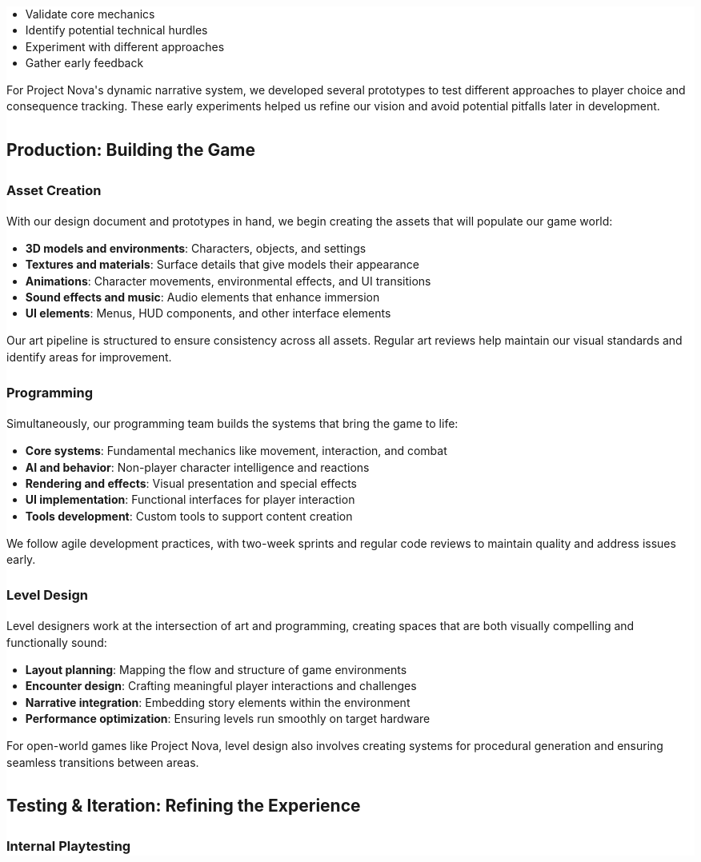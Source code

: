 - Validate core mechanics
- Identify potential technical hurdles
- Experiment with different approaches
- Gather early feedback

For Project Nova's dynamic narrative system, we developed several prototypes to test different approaches to player choice and consequence tracking. These early experiments helped us refine our vision and avoid potential pitfalls later in development.

## Production: Building the Game

### Asset Creation

With our design document and prototypes in hand, we begin creating the assets that will populate our game world:

- **3D models and environments**: Characters, objects, and settings
- **Textures and materials**: Surface details that give models their appearance
- **Animations**: Character movements, environmental effects, and UI transitions
- **Sound effects and music**: Audio elements that enhance immersion
- **UI elements**: Menus, HUD components, and other interface elements

Our art pipeline is structured to ensure consistency across all assets. Regular art reviews help maintain our visual standards and identify areas for improvement.

### Programming

Simultaneously, our programming team builds the systems that bring the game to life:

- **Core systems**: Fundamental mechanics like movement, interaction, and combat
- **AI and behavior**: Non-player character intelligence and reactions
- **Rendering and effects**: Visual presentation and special effects
- **UI implementation**: Functional interfaces for player interaction
- **Tools development**: Custom tools to support content creation

We follow agile development practices, with two-week sprints and regular code reviews to maintain quality and address issues early.

### Level Design

Level designers work at the intersection of art and programming, creating spaces that are both visually compelling and functionally sound:

- **Layout planning**: Mapping the flow and structure of game environments
- **Encounter design**: Crafting meaningful player interactions and challenges
- **Narrative integration**: Embedding story elements within the environment
- **Performance optimization**: Ensuring levels run smoothly on target hardware

For open-world games like Project Nova, level design also involves creating systems for procedural generation and ensuring seamless transitions between areas.

## Testing & Iteration: Refining the Experience

### Internal Playtesting
